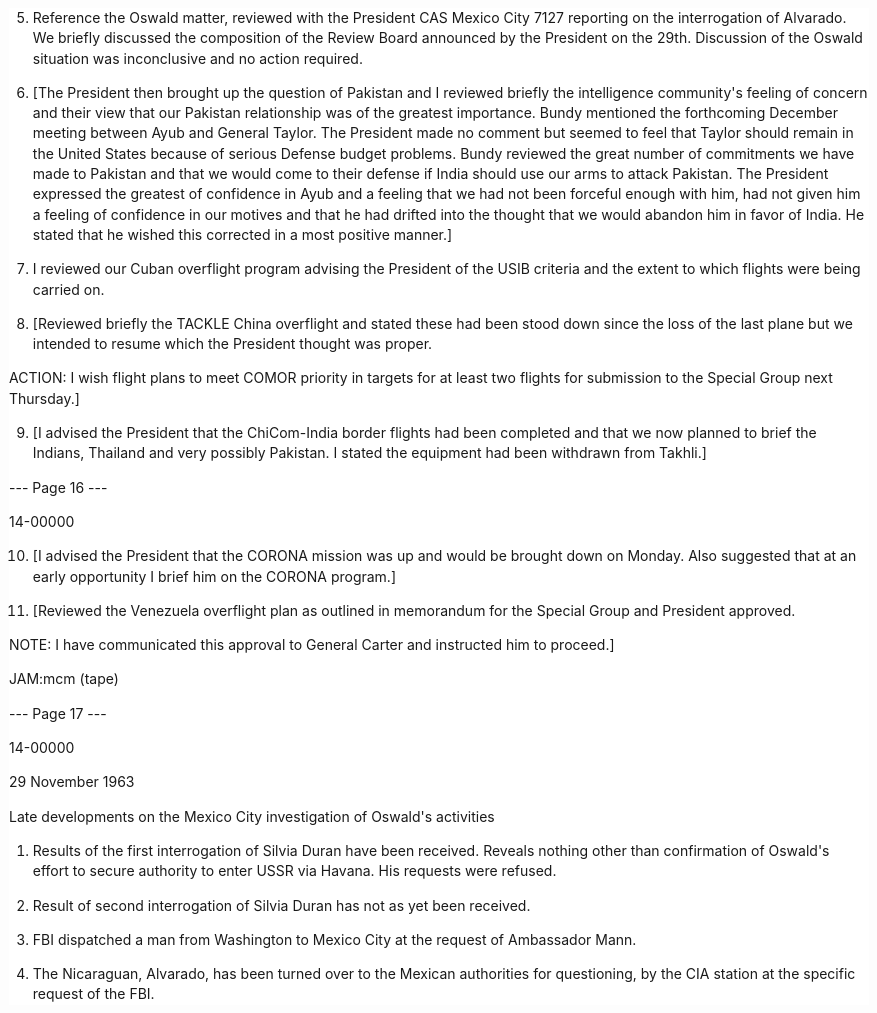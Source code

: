 5. Reference the Oswald matter, reviewed with the President CAS Mexico City 7127 reporting on the interrogation of Alvarado. We briefly discussed the composition of the Review Board announced by the President on the 29th. Discussion of the Oswald situation was inconclusive and no action required.

6. [The President then brought up the question of Pakistan and I reviewed briefly the intelligence community's feeling of concern and their view that our Pakistan relationship was of the greatest importance. Bundy mentioned the forthcoming December meeting between Ayub and General Taylor. The President made no comment but seemed to feel that Taylor should remain in the United States because of serious Defense budget problems. Bundy reviewed the great number of commitments we have made to Pakistan and that we would come to their defense if India should use our arms to attack Pakistan. The President expressed the greatest of confidence in Ayub and a feeling that we had not been forceful enough with him, had not given him a feeling of confidence in our motives and that he had drifted into the thought that we would abandon him in favor of India. He stated that he wished this corrected in a most positive manner.]

7. I reviewed our Cuban overflight program advising the President of the USIB criteria and the extent to which flights were being carried on.

8. [Reviewed briefly the TACKLE China overflight and stated these had been stood down since the loss of the last plane but we intended to resume which the President thought was proper.

ACTION: I wish flight plans to meet COMOR priority in targets for at least two flights for submission to the Special Group next Thursday.]

9. [I advised the President that the ChiCom-India border flights had been completed and that we now planned to brief the Indians, Thailand and very possibly Pakistan. I stated the equipment had been withdrawn from Takhli.]

--- Page 16 ---

14-00000

10. [I advised the President that the CORONA mission was up and would be brought down on Monday. Also suggested that at an early opportunity I brief him on the CORONA program.]

11. [Reviewed the Venezuela overflight plan as outlined in memorandum for the Special Group and President approved.

NOTE: I have communicated this approval to General Carter and instructed him to proceed.]

JAM:mcm
(tape)

--- Page 17 ---

14-00000

29 November 1963

Late developments on the Mexico City investigation of Oswald's activities

1. Results of the first interrogation of Silvia Duran have been received. Reveals nothing other than confirmation of Oswald's effort to secure authority to enter USSR via Havana. His requests were refused.

2. Result of second interrogation of Silvia Duran has not as yet been received.

3. FBI dispatched a man from Washington to Mexico City at the request of Ambassador Mann.

4. The Nicaraguan, Alvarado, has been turned over to the Mexican authorities for questioning, by the CIA station at the specific request of the FBI.
